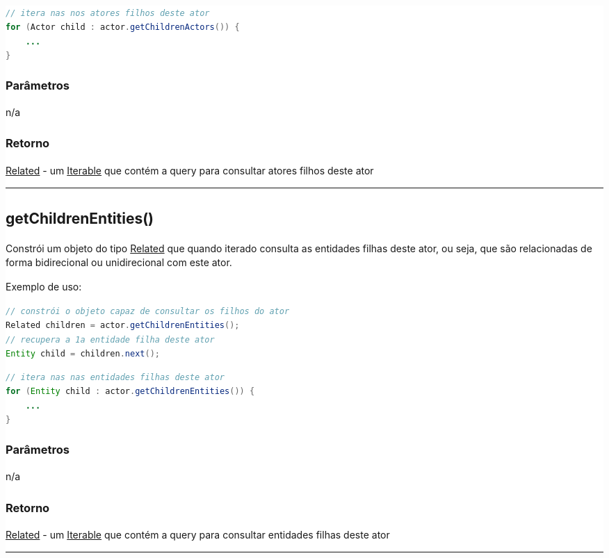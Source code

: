 ```java
// itera nas nos atores filhos deste ator
for (Actor child : actor.getChildrenActors()) {
    ...
}
```

### Parâmetros
n/a

### Retorno
[Related](Related) - um [Iterable](https://docs.oracle.com/javase/8/docs/api/java/lang/Iterable.html) que contém a query para consultar atores filhos deste ator

---

## getChildrenEntities()
Constrói um objeto do tipo [Related](Related) que quando iterado consulta as entidades filhas deste ator, ou seja, que são relacionadas de forma bidirecional ou unidirecional com este ator.

Exemplo de uso:

```java
// constrói o objeto capaz de consultar os filhos do ator
Related children = actor.getChildrenEntities();
// recupera a 1a entidade filha deste ator
Entity child = children.next();
```

```java
// itera nas nas entidades filhas deste ator
for (Entity child : actor.getChildrenEntities()) {
    ...
}
```

### Parâmetros
n/a

### Retorno
[Related](Related) - um [Iterable](https://docs.oracle.com/javase/8/docs/api/java/lang/Iterable.html) que contém a query para consultar entidades filhas deste ator

---

